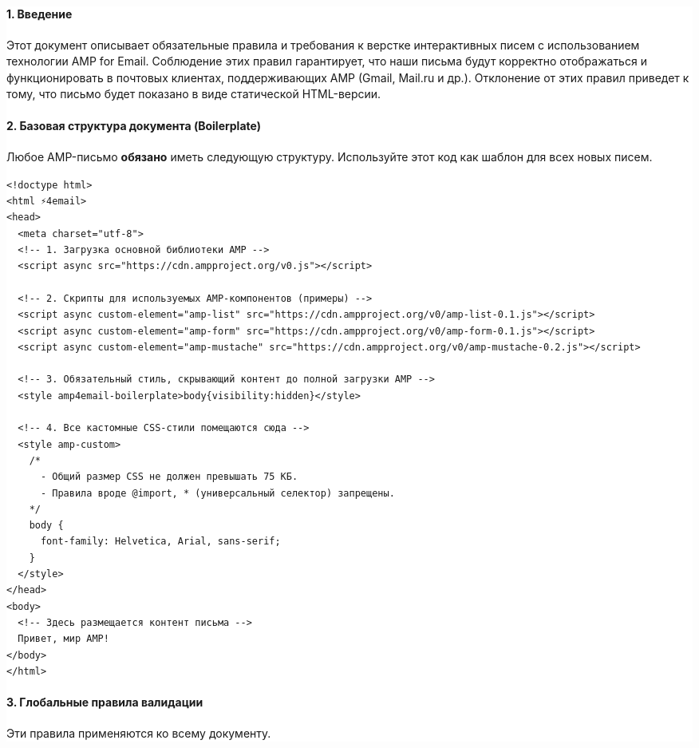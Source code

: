 #### **1. Введение**

Этот документ описывает обязательные правила и требования к верстке интерактивных писем с использованием технологии AMP for Email. Соблюдение этих правил гарантирует, что наши письма будут корректно отображаться и функционировать в почтовых клиентах, поддерживающих AMP (Gmail, Mail.ru и др.). Отклонение от этих правил приведет к тому, что письмо будет показано в виде статической HTML-версии.

#### **2. Базовая структура документа (Boilerplate)**

Любое AMP-письмо **обязано** иметь следующую структуру. Используйте этот код как шаблон для всех новых писем.

```
<!doctype html>
<html ⚡4email>
<head>
  <meta charset="utf-8">
  <!-- 1. Загрузка основной библиотеки AMP -->
  <script async src="https://cdn.ampproject.org/v0.js"></script>
  
  <!-- 2. Скрипты для используемых AMP-компонентов (примеры) -->
  <script async custom-element="amp-list" src="https://cdn.ampproject.org/v0/amp-list-0.1.js"></script>
  <script async custom-element="amp-form" src="https://cdn.ampproject.org/v0/amp-form-0.1.js"></script>
  <script async custom-element="amp-mustache" src="https://cdn.ampproject.org/v0/amp-mustache-0.2.js"></script>

  <!-- 3. Обязательный стиль, скрывающий контент до полной загрузки AMP -->
  <style amp4email-boilerplate>body{visibility:hidden}</style>

  <!-- 4. Все кастомные CSS-стили помещаются сюда -->
  <style amp-custom>
    /* 
      - Общий размер CSS не должен превышать 75 КБ.
      - Правила вроде @import, * (универсальный селектор) запрещены.
    */
    body {
      font-family: Helvetica, Arial, sans-serif;
    }
  </style>
</head>
<body>
  <!-- Здесь размещается контент письма -->
  Привет, мир AMP!
</body>
</html>
```

#### **3. Глобальные правила валидации**

Эти правила применяются ко всему документу.
